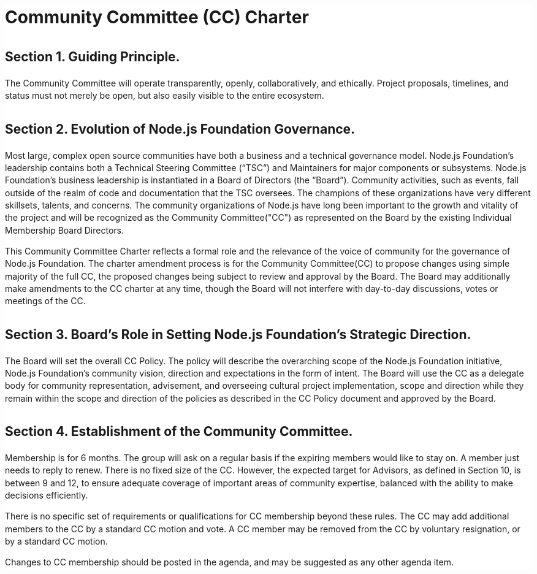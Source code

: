 # Community Committee (CC) Charter

## Section 1. Guiding Principle.

The Community Committee will operate transparently, openly, collaboratively, and ethically. Project proposals, timelines, and status must not merely be open, but also easily visible to the entire ecosystem.

## Section 2. Evolution of Node.js Foundation Governance.

Most large, complex open source communities have both a business and a technical governance model. Node.js Foundation’s leadership contains both a Technical Steering Committee (“TSC”) and Maintainers for major components or subsystems. Node.js Foundation’s business leadership is instantiated in a Board of Directors (the “Board”). Community activities, such as events, fall outside of the realm of code and documentation that the TSC oversees. The champions of these organizations have very different skillsets, talents, and concerns. The community organizations of Node.js have long been important to the growth and vitality of the project and will be recognized as the Community Committee("CC") as represented on the Board by the existing Individual Membership Board Directors.

This Community Committee Charter reflects a formal role and the relevance of the voice of community for the governance of Node.js Foundation. The charter amendment process is for the Community Committee(CC) to propose changes using simple majority of the full CC, the proposed changes being subject to review and approval by the Board. The Board may additionally make amendments to the CC charter at any time, though the Board will not interfere with day-to-day discussions, votes or meetings of the CC.

## Section 3. Board’s Role in Setting Node.js Foundation’s Strategic Direction.

The Board will set the overall CC Policy. The policy will describe the overarching scope of the Node.js Foundation initiative, Node.js Foundation’s community vision, direction and expectations in the form of intent. The Board will use the CC as a delegate body for community representation, advisement, and overseeing cultural project implementation, scope and direction while they remain within the scope and direction of the policies as described in the CC Policy document and approved by the Board.

## Section 4. Establishment of the Community Committee.

Membership is for 6 months. The group will ask on a regular basis if the expiring members would like to stay on. A member just needs to reply to renew. There is no fixed size of the CC. However, the expected target for Advisors, as defined in Section 10, is between 9 and 12, to ensure adequate coverage of important areas of community expertise, balanced with the ability to make decisions efficiently.

There is no specific set of requirements or qualifications for CC membership beyond these rules. The CC may add additional members to the CC by a standard CC motion and vote. A CC member may be removed from the CC by voluntary resignation, or by a standard CC motion.

Changes to CC membership should be posted in the agenda, and may be suggested as any other agenda item.
